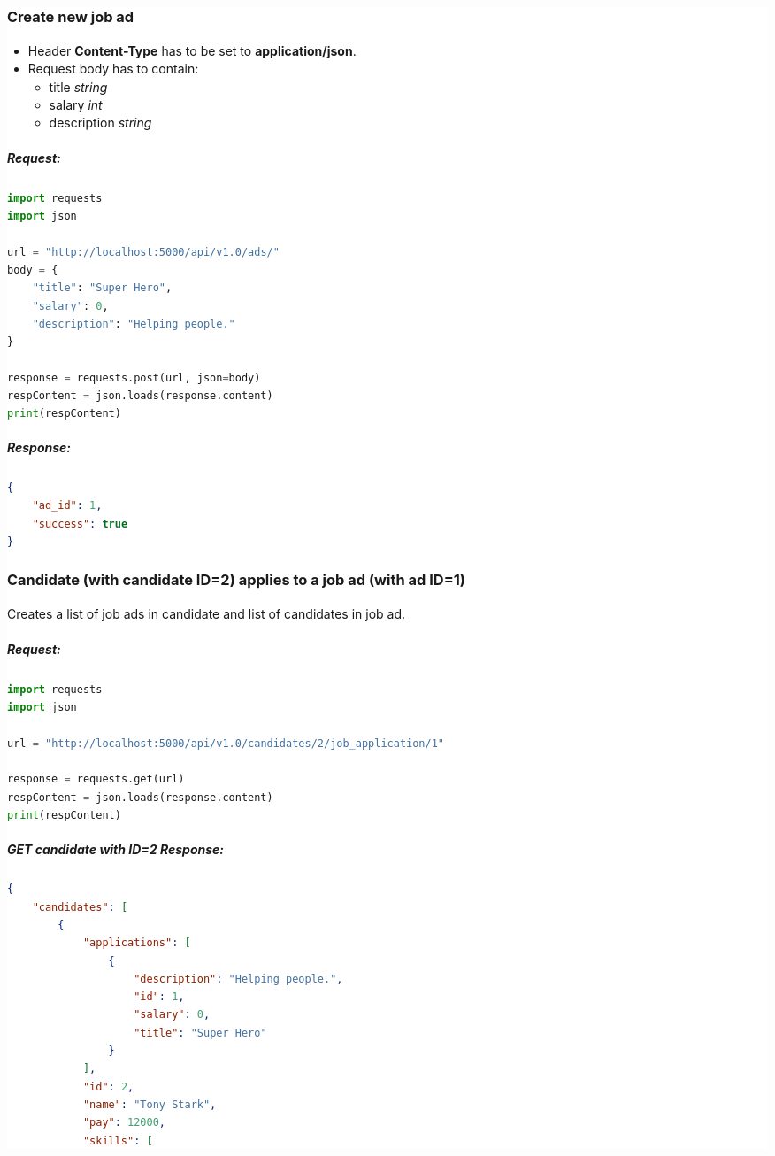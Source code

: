 ```python
```

### Create new job ad
* Header **Content-Type** has to be set to **application/json**.
* Request body has to contain: 
    * title *string*
    * salary *int*
    * description *string*
##### Request:
```python
import requests
import json

url = "http://localhost:5000/api/v1.0/ads/"
body = {
    "title": "Super Hero",                  
    "salary": 0,                         
    "description": "Helping people."      
}

response = requests.post(url, json=body)
respContent = json.loads(response.content)
print(respContent)
```
##### Response:
```json
{
    "ad_id": 1,
    "success": true
}
```

### Candidate (with candidate ID=2) applies to a job ad (with ad ID=1)
Creates a list of job ads in candidate and list of candidates in job ad.
##### Request:
```python
import requests
import json

url = "http://localhost:5000/api/v1.0/candidates/2/job_application/1"

response = requests.get(url)
respContent = json.loads(response.content)
print(respContent)
```
##### GET candidate with ID=2 Response:
```json
{
    "candidates": [
        {
            "applications": [
                {
                    "description": "Helping people.",
                    "id": 1,
                    "salary": 0,
                    "title": "Super Hero"
                }
            ],
            "id": 2,
            "name": "Tony Stark",
            "pay": 12000,
            "skills": [
```